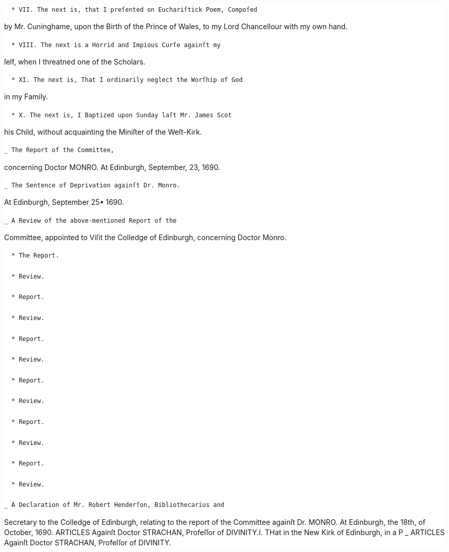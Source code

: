       * VII. The next is, that I preſented on Euchariſtick Poem, Compoſed
by Mr. Cuninghame, upon the Birth of the Prince of
Wales, to my Lord Chancellour with my own hand.

      * VIII. The next is a Horrid and Impious Curſe againſt my
ſelf, when I threatned one of the Scholars.

      * XI. The next is, That I ordinarily neglect the Worſhip of God
in my Family.

      * X. The next is, I Baptized upon Sunday laſt Mr. James Scot
his Child, without acquainting the Miniſter of the Weſt-Kirk.

    _ The Report of the Committee,
concerning Doctor MONRO.
At Edinburgh, September, 23, 1690.

    _ The Sentence of Deprivation againſt Dr. Monro.
At Edinburgh, September 25▪ 1690.

    _ A Review of the above-mentioned Report of the
Committee, appointed to Viſit the Colledge of
Edinburgh, concerning Doctor Monro.

      * The Report.

      * Review.

      * Report.

      * Review.

      * Report.

      * Review.

      * Report.

      * Review.

      * Report.

      * Review.

      * Report.

      * Review.

    _ A Declaration of Mr. Robert Henderſon, Bibliothecarius and
Secretary to the Colledge of Edinburgh, relating to the
report of the Committee againſt Dr. MONRO.
At Edinburgh, the 18th, of October, 1690.
ARTICLES
Againſt
Doctor STRACHAN,
Profeſſor of
DIVINITY.I. THat in the New Kirk of Edinburgh, in a P
    _ ARTICLES
Againſt
Doctor STRACHAN,
Profeſſor of
DIVINITY.
